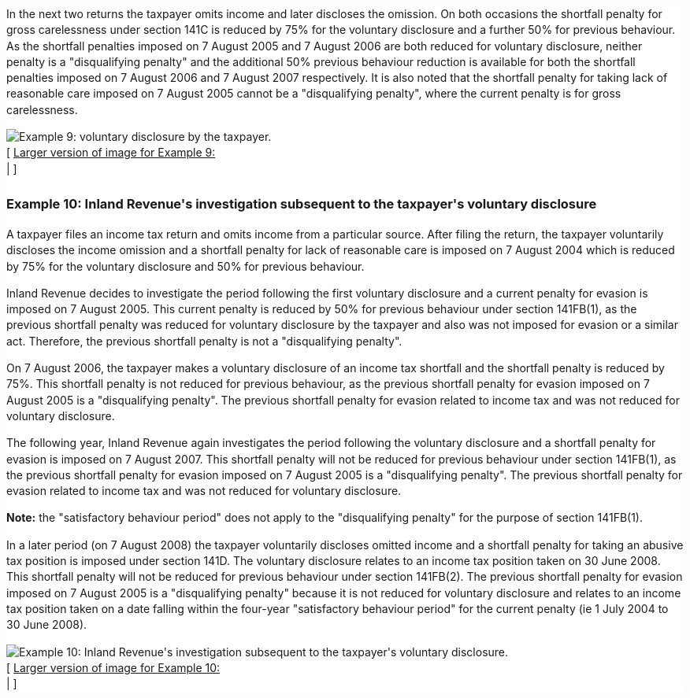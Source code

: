 In the next two returns the taxpayer omits income and later discloses the omission. On both occasions the shortfall penalty for gross carelessness under section 141C is reduced by 75% for the voluntary disclosure and a further 50% for previous behaviour. As the shortfall penalties imposed on 7 August 2005 and 7 August 2006 are both reduced for voluntary disclosure, neither penalty is a "disqualifying penalty" and the additional 50% previous behaviour reduction is available for both the shortfall penalties imposed on 7 August 2006 and 7 August 2007 respectively. It is also noted that the shortfall penalty for taking lack of reasonable care imposed on 7 August 2005 cannot be a "disqualifying penalty", where the current penalty is for gross carelessness.

![Example 9: voluntary disclosure by the taxpayer.](/-/media/project/ir/tt/resources/2/2/22cbb5804ba3773e9a82bf9ef8e4b077/example9-thumb.jpg?sc_lang=en&modified=20200316214249&hash=160CE3E67F8F9D82577747DAB539A3E7)  
\[ [Larger version of image for Example 9:](/-/media/project/ir/tt/resources/7/6/76db7a804ba37616ae6ebf9ef8e4b077/example9-large.jpg "This link will open a new browser window. ")\
 | \]

### Example 10: Inland Revenue's investigation subsequent to the taxpayer's voluntary disclosure

A taxpayer files an income tax return and omits income from a particular source. After filing the return, the taxpayer voluntarily discloses the income omission and a shortfall penalty for lack of reasonable care is imposed on 7 August 2004 which is reduced by 75% for the voluntary disclosure and 50% for previous behaviour.  
  
Inland Revenue decides to investigate the period following the first voluntary disclosure and a current penalty for evasion is imposed on 7 August 2005. This current penalty is reduced by 50% for previous behaviour under section 141FB(1), as the previous shortfall penalty was reduced for voluntary disclosure by the taxpayer and also was not imposed for evasion or a similar act. Therefore, the previous shortfall penalty is not a "disqualifying penalty".  
  
On 7 August 2006, the taxpayer makes a voluntary disclosure of an income tax shortfall and the shortfall penalty is reduced by 75%. This shortfall penalty is not reduced for previous behaviour, as the previous shortfall penalty for evasion imposed on 7 August 2005 is a "disqualifying penalty". The previous shortfall penalty for evasion related to income tax and was not reduced for voluntary disclosure.  
  
The following year, Inland Revenue again investigates the period following the voluntary disclosure and a shortfall penalty for evasion is imposed on 7 August 2007. This shortfall penalty will not be reduced for previous behaviour under section 141FB(1), as the previous shortfall penalty for evasion imposed on 7 August 2005 is a "disqualifying penalty". The previous shortfall penalty for evasion related to income tax and was not reduced for voluntary disclosure.  
  
**Note:** the "satisfactory behaviour period" does not apply to the "disqualifying penalty" for the purpose of section 141FB(1).  
  
In a later period (on 7 August 2008) the taxpayer voluntarily discloses omitted income and a shortfall penalty for taking an abusive tax position is imposed under section 141D. The voluntary disclosure relates to an income tax position taken on 30 June 2008. This shortfall penalty will not be reduced for previous behaviour under section 141FB(2). The previous shortfall penalty for evasion imposed on 7 August 2005 is a "disqualifying penalty" because it is not reduced for voluntary disclosure and relates to an income tax position taken on a date falling within the four-year "satisfactory behaviour period" for the current penalty (ie 1 July 2004 to 30 June 2008).

![Example 10: Inland Revenue's investigation subsequent to the taxpayer's voluntary disclosure.](/-/media/project/ir/tt/resources/6/f/6f16f5804ba3773e9a8fbf9ef8e4b077/example10-thumb.jpg?sc_lang=en&modified=20200316214252&hash=4381B5E22DD0242090EF0974B0076BE4)  
\[ [Larger version of image for Example 10:](/-/media/project/ir/tt/resources/c/2/c28e24004ba37616ae7bbf9ef8e4b077/example10-large.jpg "This link will open a new browser window. ")\
 | \]
